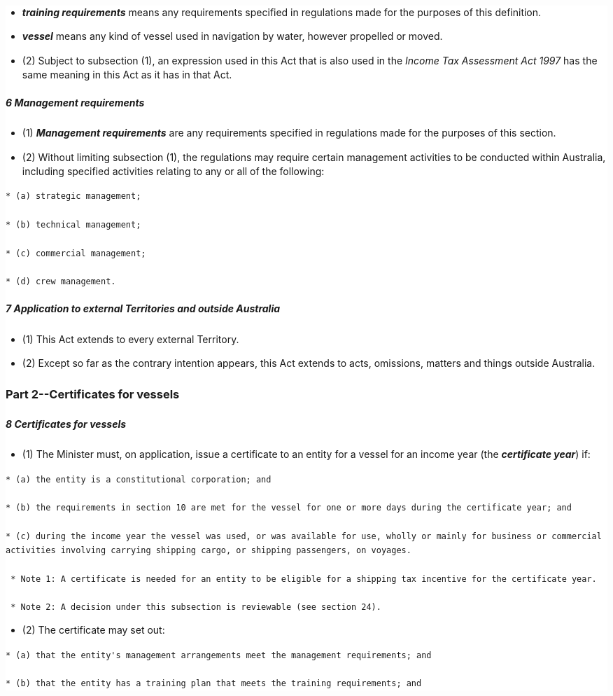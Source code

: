    * **_training requirements_** means any requirements specified in regulations made for the purposes of this definition.

   * **_vessel_** means any kind of vessel used in navigation by water, however propelled or moved.

   * (2) Subject to subsection (1), an expression used in this Act that is also used in the _Income Tax Assessment Act 1997_ has the same meaning in this Act as it has in that Act.

##### 6  Management requirements

   * (1) **_Management requirements_** are any requirements specified in regulations made for the purposes of this section.

   * (2) Without limiting subsection (1), the regulations may require certain management activities to be conducted within Australia, including specified activities relating to any or all of the following:

    * (a) strategic management;

    * (b) technical management;

    * (c) commercial management;

    * (d) crew management.

##### 7  Application to external Territories and outside Australia

   * (1) This Act extends to every external Territory.

   * (2) Except so far as the contrary intention appears, this Act extends to acts, omissions, matters and things outside Australia.

### Part 2--Certificates for vessels

##### 8  Certificates for vessels

   * (1) The Minister must, on application, issue a certificate to an entity for a vessel for an income year (the **_certificate year_**) if:

    * (a) the entity is a constitutional corporation; and

    * (b) the requirements in section 10 are met for the vessel for one or more days during the certificate year; and

    * (c) during the income year the vessel was used, or was available for use, wholly or mainly for business or commercial activities involving carrying shipping cargo, or shipping passengers, on voyages.

     * Note 1: A certificate is needed for an entity to be eligible for a shipping tax incentive for the certificate year.

     * Note 2: A decision under this subsection is reviewable (see section 24).

   * (2) The certificate may set out:

    * (a) that the entity's management arrangements meet the management requirements; and

    * (b) that the entity has a training plan that meets the training requirements; and
